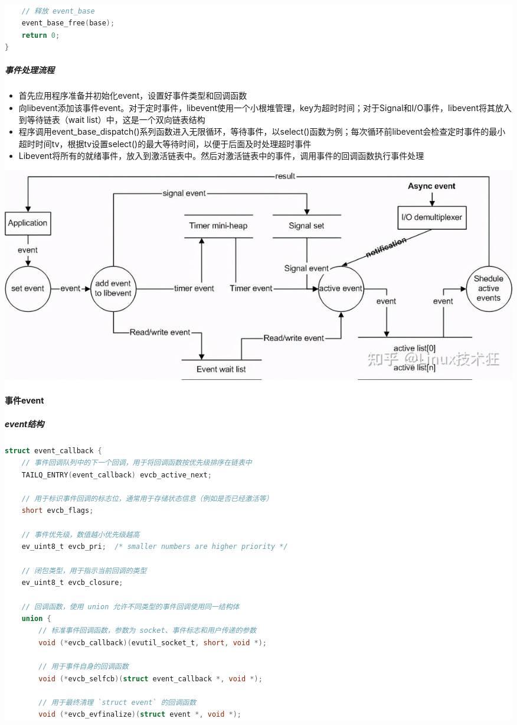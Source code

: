 ```c
	// 释放 event_base
	event_base_free(base);
	return 0;
}
```

##### 事件处理流程

-   首先应用程序准备并初始化event，设置好事件类型和回调函数
-   向libevent添加该事件event。对于定时事件，libevent使用一个小根堆管理，key为超时时间；对于Signal和I/O事件，libevent将其放入到等待链表（wait list）中，这是一个双向链表结构
-   程序调用event_base_dispatch()系列函数进入无限循环，等待事件，以select()函数为例；每次循环前libevent会检查定时事件的最小超时时间tv，根据tv设置select()的最大等待时间，以便于后面及时处理超时事件
-   Libevent将所有的就绪事件，放入到激活链表中。然后对激活链表中的事件，调用事件的回调函数执行事件处理

![img](./assets/v2-107da458fd30e57350a395bfef9b9eb4_r.jpg)

#### 事件event

##### event结构

```c
struct event_callback {
    // 事件回调队列中的下一个回调，用于将回调函数按优先级排序在链表中
    TAILQ_ENTRY(event_callback) evcb_active_next;

    // 用于标识事件回调的标志位，通常用于存储状态信息（例如是否已经激活等）
    short evcb_flags;

    // 事件优先级，数值越小优先级越高
    ev_uint8_t evcb_pri;  /* smaller numbers are higher priority */

    // 闭包类型，用于指示当前回调的类型
    ev_uint8_t evcb_closure;

    // 回调函数，使用 union 允许不同类型的事件回调使用同一结构体
    union {
        // 标准事件回调函数，参数为 socket、事件标志和用户传递的参数
        void (*evcb_callback)(evutil_socket_t, short, void *);

        // 用于事件自身的回调函数
        void (*evcb_selfcb)(struct event_callback *, void *);

        // 用于最终清理 `struct event` 的回调函数
        void (*evcb_evfinalize)(struct event *, void *);

```